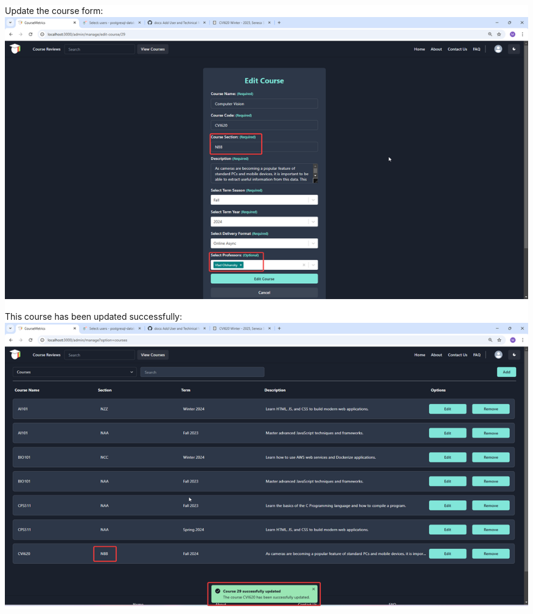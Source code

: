 Update the course form:
![Update Course Form](./images/update-course-form.png)

This course has been updated successfully:
![Update Course Successfully](./images/update-course-successfully.png)
